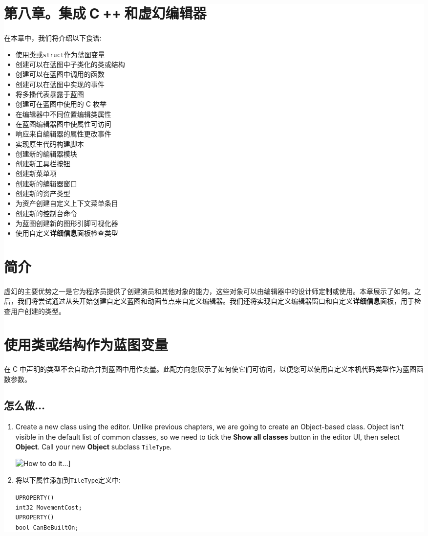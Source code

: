 # 第八章。集成 C ++ 和虚幻编辑器

在本章中，我们将介绍以下食谱:

*   使用类或`struct`作为蓝图变量
*   创建可以在蓝图中子类化的类或结构
*   创建可以在蓝图中调用的函数
*   创建可以在蓝图中实现的事件
*   将多播代表暴露于蓝图
*   创建可在蓝图中使用的 C 枚举
*   在编辑器中不同位置编辑类属性
*   在蓝图编辑器图中使属性可访问
*   响应来自编辑器的属性更改事件
*   实现原生代码构建脚本
*   创建新的编辑器模块
*   创建新工具栏按钮
*   创建新菜单项
*   创建新的编辑器窗口
*   创建新的资产类型
*   为资产创建自定义上下文菜单条目
*   创建新的控制台命令
*   为蓝图创建新的图形引脚可视化器
*   使用自定义**详细信息**面板检查类型

# 简介

虚幻的主要优势之一是它为程序员提供了创建演员和其他对象的能力，这些对象可以由编辑器中的设计师定制或使用。本章展示了如何。之后，我们将尝试通过从头开始创建自定义蓝图和动画节点来自定义编辑器。我们还将实现自定义编辑器窗口和自定义**详细信息**面板，用于检查用户创建的类型。

# 使用类或结构作为蓝图变量

在 C 中声明的类型不会自动合并到蓝图中用作变量。此配方向您展示了如何使它们可访问，以便您可以使用自定义本机代码类型作为蓝图函数参数。

## 怎么做…

1.  Create a new class using the editor. Unlike previous chapters, we are going to create an Object-based class. Object isn't visible in the default list of common classes, so we need to tick the **Show all classes** button in the editor UI, then select **Object**. Call your new **Object** subclass `TileType`.

    ![How to do it…](../images/00136.jpeg)]

2.  将以下属性添加到`TileType`定义中:

    ```
    UPROPERTY()
    int32 MovementCost;
    UPROPERTY()
    bool CanBeBuiltOn;
